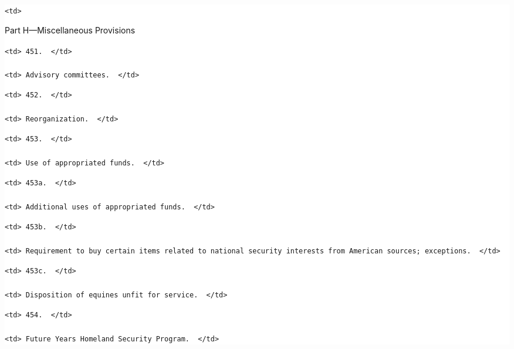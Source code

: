   </tr>

  <tr>

    <td> 

Part H—Miscellaneous Provisions  </td>

  </tr>

  <tr>

    <td> 451.  </td>

    <td> Advisory committees.  </td>

  </tr>

  <tr>

    <td> 452.  </td>

    <td> Reorganization.  </td>

  </tr>

  <tr>

    <td> 453.  </td>

    <td> Use of appropriated funds.  </td>

  </tr>

  <tr>

    <td> 453a.  </td>

    <td> Additional uses of appropriated funds.  </td>

  </tr>

  <tr>

    <td> 453b.  </td>

    <td> Requirement to buy certain items related to national security interests from American sources; exceptions.  </td>

  </tr>

  <tr>

    <td> 453c.  </td>

    <td> Disposition of equines unfit for service.  </td>

  </tr>

  <tr>

    <td> 454.  </td>

    <td> Future Years Homeland Security Program.  </td>

